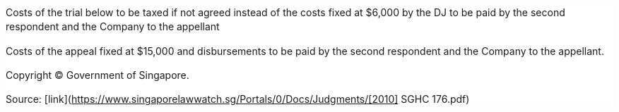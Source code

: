  Costs of the trial below to be taxed if not agreed instead of the costs fixed at $6,000 by the DJ to be paid by the second respondent and the Company to the appellant 

 Costs of the appeal fixed at $15,000 and disbursements to be paid by the second respondent and the Company to the appellant. 

 Copyright © Government of Singapore. 


Source: [link](https://www.singaporelawwatch.sg/Portals/0/Docs/Judgments/[2010] SGHC 176.pdf)
